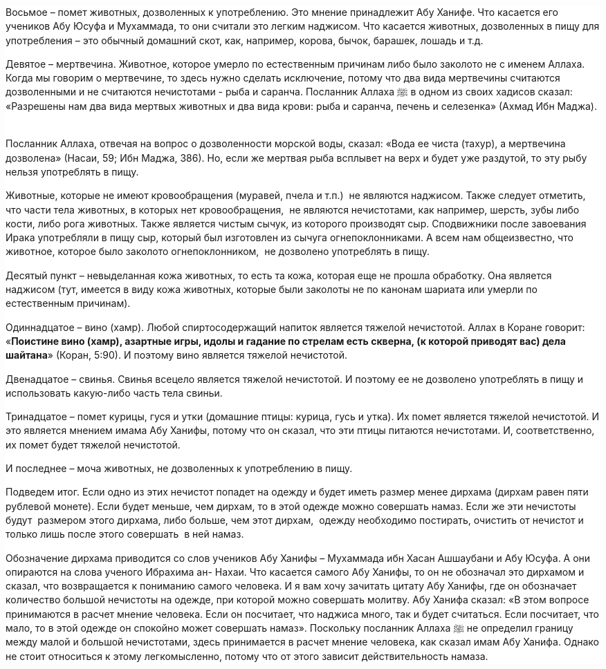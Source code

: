 
Восьмое – помет животных, дозволенных к употреблению. Это мнение принадлежит Абу Ханифе. Что касается его учеников Абу Юсуфа и Мухаммада, то они считали это легким наджисом. Что касается животных, дозволенных в пищу для употребления – это обычный домашний скот, как, например, корова, бычок, барашек, лошадь и т.д.


Девятое – мертвечина. Животное, которое умерло по естественным причинам либо было заколото не с именем Аллаха. Когда мы говорим о мертвечине, то здесь нужно сделать исключение, потому что два вида мертвечины считаются дозволенными и не считаются нечистотами - рыба и саранча. Посланник Аллаха ﷺ в одном из своих хадисов сказал: «Разрешены нам два вида мертвых животных и два вида крови: рыба и саранча, печень и селезенка» (Ахмад Ибн Маджа).  


Посланник Аллаха, отвечая на вопрос о дозволенности морской воды, сказал: «Вода ее чиста (тахур), а мертвечина дозволена» (Насаи, 59; Ибн Маджа, 386). Но, если же мертвая рыба всплывет на верх и будет уже раздутой, то эту рыбу нельзя употреблять в пищу.


Животные, которые не имеют кровообращения (муравей, пчела и т.п.)  не являются наджисом. Также следует отметить, что части тела животных, в которых нет кровообращения,  не являются нечистотами, как например, шерсть, зубы либо кости, либо рога животных. Также является чистым сычук, из которого производят сыр. Сподвижники после завоевания Ирака употребляли в пищу сыр, который был изготовлен из сычуга огнепоклонниками. А всем нам общеизвестно, что животное, которое было заколото огнепоклонником,  не дозволено употреблять в пищу.


Десятый пункт – невыделанная кожа животных, то есть та кожа, которая еще не прошла обработку. Она является наджисом (тут, имеется в виду кожа животных, которые были заколоты не по канонам шариата или умерли по естественным причинам).


Одиннадцатое – вино (хамр). Любой спиртосодержащий напиток является тяжелой нечистотой. Аллах в Коране говорит: «**Поистине вино (хамр), азартные игры, идолы и гадание по стрелам есть скверна, (к которой приводят вас) дела шайтана**» (Коран, 5:90). И поэтому вино является тяжелой нечистотой.


Двенадцатое – свинья. Свинья всецело является тяжелой нечистотой. И поэтому ее не дозволено употреблять в пищу и использовать какую-либо часть тела свиньи.


Тринадцатое – помет курицы, гуся и утки (домашние птицы: курица, гусь и утка). Их помет является тяжелой нечистотой. И это является мнением имама Абу Ханифы, потому что он сказал, что эти птицы питаются нечистотами. И, соответственно, их помет будет тяжелой нечистотой.


И последнее – моча животных, не дозволенных к употреблению в пищу.


Подведем итог. Если одно из этих нечистот попадет на одежду и будет иметь размер менее дирхама (дирхам равен пяти рублевой монете). Если будет меньше, чем дирхам, то в этой одежде можно совершать намаз. Если же эти нечистоты будут  размером этого дирхама, либо больше, чем этот дирхам,  одежду необходимо постирать, очистить от нечистот и только лишь после этого совершать  в ней намаз.


Обозначение дирхама приводится со слов учеников Абу Ханифы – Мухаммада ибн Хасан Ашшаубани и Абу Юсуфа. А они опираются на слова ученого Ибрахима ан- Нахаи. Что касается самого Абу Ханифы, то он не обозначал это дирхамом и сказал, что возвращается к пониманию самого человека. И я вам хочу зачитать цитату Абу Ханифы, где он обозначает  количество большой нечистоты на одежде, при которой можно совершать молитву. Абу Ханифа сказал: «В этом вопросе принимаются в расчет мнение человека. Если он посчитает, что наджиса много, так и будет считаться. Если посчитает, что мало, то в этой одежде он спокойно может совершать намаз». Поскольку посланник Аллаха ﷺ не определил границу между малой и большой нечистотами, здесь принимается в расчет мнение человека, как сказал имам Абу Ханифа. Однако не стоит относиться к этому легкомысленно, потому что от этого зависит действительность намаза.
